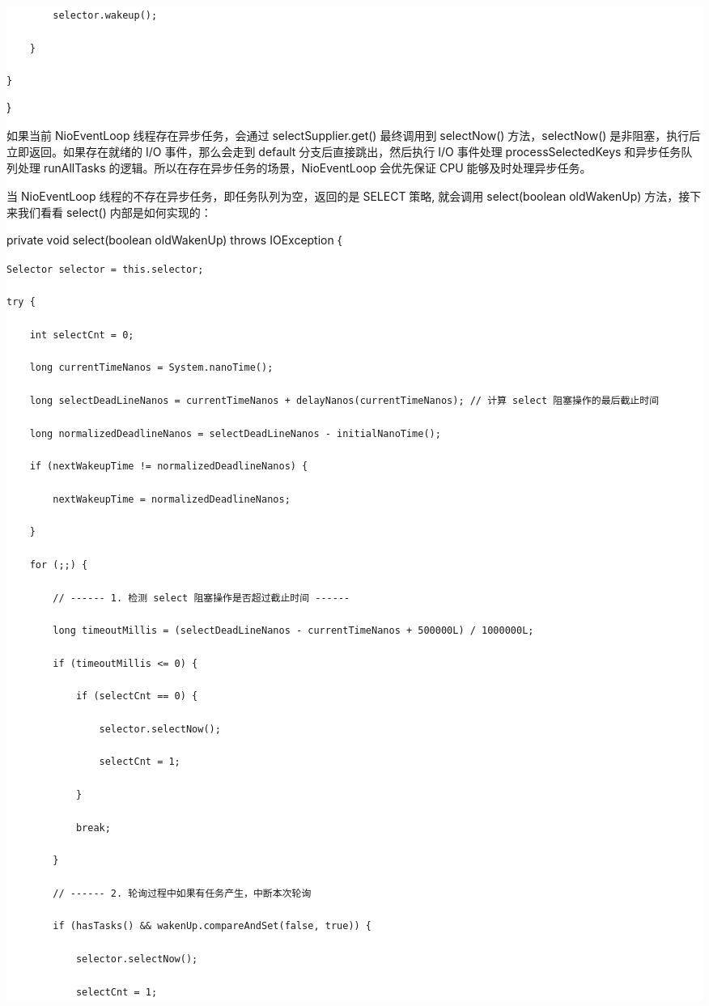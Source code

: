             selector.wakeup();

        }

    }

}


如果当前 NioEventLoop 线程存在异步任务，会通过 selectSupplier.get() 最终调用到 selectNow() 方法，selectNow() 是非阻塞，执行后立即返回。如果存在就绪的 I/O 事件，那么会走到 default 分支后直接跳出，然后执行 I/O 事件处理 processSelectedKeys 和异步任务队列处理 runAllTasks 的逻辑。所以在存在异步任务的场景，NioEventLoop 会优先保证 CPU 能够及时处理异步任务。

当 NioEventLoop 线程的不存在异步任务，即任务队列为空，返回的是 SELECT 策略, 就会调用 select(boolean oldWakenUp) 方法，接下来我们看看 select() 内部是如何实现的：

private void select(boolean oldWakenUp) throws IOException {

    Selector selector = this.selector;

    try {

        int selectCnt = 0;

        long currentTimeNanos = System.nanoTime();

        long selectDeadLineNanos = currentTimeNanos + delayNanos(currentTimeNanos); // 计算 select 阻塞操作的最后截止时间

        long normalizedDeadlineNanos = selectDeadLineNanos - initialNanoTime();

        if (nextWakeupTime != normalizedDeadlineNanos) {

            nextWakeupTime = normalizedDeadlineNanos;

        }

        for (;;) {

            // ------ 1. 检测 select 阻塞操作是否超过截止时间 ------

            long timeoutMillis = (selectDeadLineNanos - currentTimeNanos + 500000L) / 1000000L;

            if (timeoutMillis <= 0) {

                if (selectCnt == 0) {

                    selector.selectNow();

                    selectCnt = 1;

                }

                break;

            }

            // ------ 2. 轮询过程中如果有任务产生，中断本次轮询

            if (hasTasks() && wakenUp.compareAndSet(false, true)) {

                selector.selectNow();

                selectCnt = 1;
